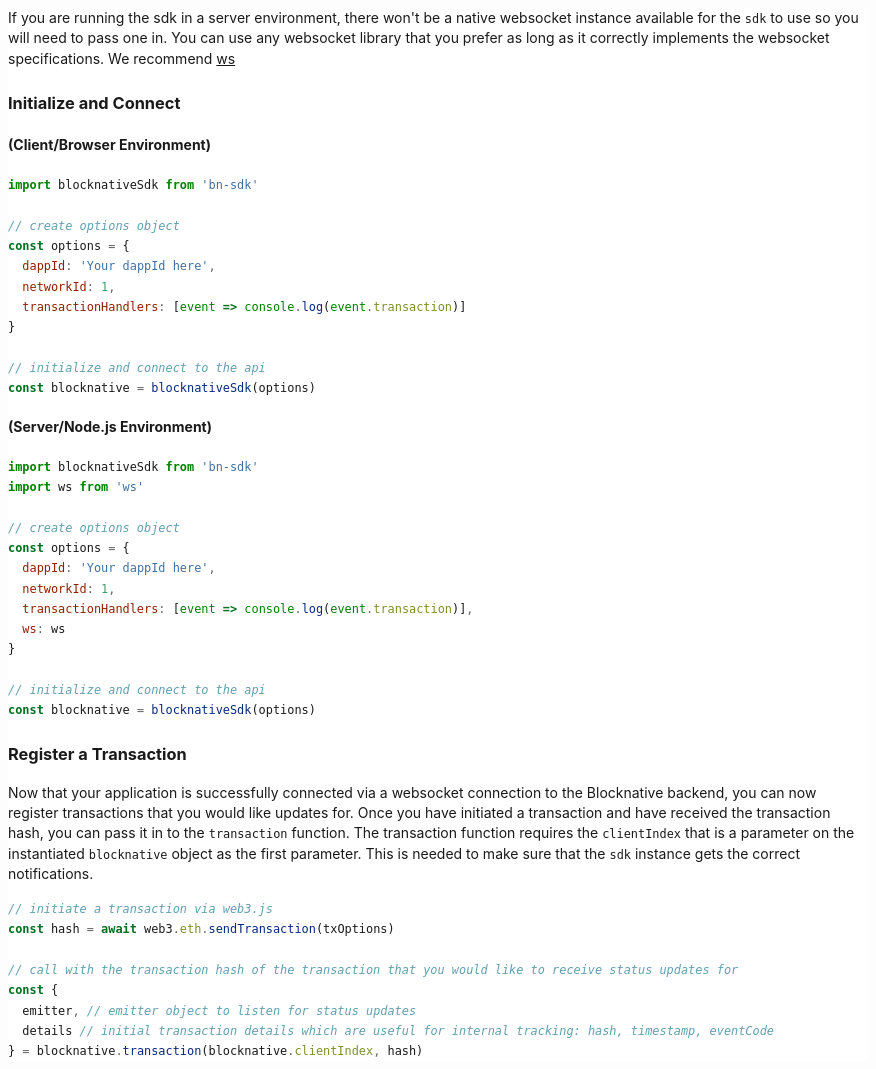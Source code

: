 If you are running the sdk in a server environment, there won't be a native websocket instance available for the `sdk` to use so you will need to pass one in. You can use any websocket library that you prefer as long as it correctly implements the websocket specifications. We recommend [ws](https://github.com/websockets/ws)

### Initialize and Connect

#### (Client/Browser Environment)

```javascript
import blocknativeSdk from 'bn-sdk'

// create options object
const options = {
  dappId: 'Your dappId here',
  networkId: 1,
  transactionHandlers: [event => console.log(event.transaction)]
}

// initialize and connect to the api
const blocknative = blocknativeSdk(options)
```

#### (Server/Node.js Environment)

```javascript
import blocknativeSdk from 'bn-sdk'
import ws from 'ws'

// create options object
const options = {
  dappId: 'Your dappId here',
  networkId: 1,
  transactionHandlers: [event => console.log(event.transaction)],
  ws: ws
}

// initialize and connect to the api
const blocknative = blocknativeSdk(options)
```

### Register a Transaction

Now that your application is successfully connected via a websocket connection to the Blocknative backend, you can now register transactions that you would like updates for. Once you have initiated a transaction and have received the transaction hash, you can pass it in to the `transaction` function. The transaction function requires the `clientIndex` that is a parameter on the instantiated `blocknative` object as the first parameter. This is needed to make sure that the `sdk` instance gets the correct notifications.

```javascript
// initiate a transaction via web3.js
const hash = await web3.eth.sendTransaction(txOptions)

// call with the transaction hash of the transaction that you would like to receive status updates for
const {
  emitter, // emitter object to listen for status updates
  details // initial transaction details which are useful for internal tracking: hash, timestamp, eventCode
} = blocknative.transaction(blocknative.clientIndex, hash)
```
